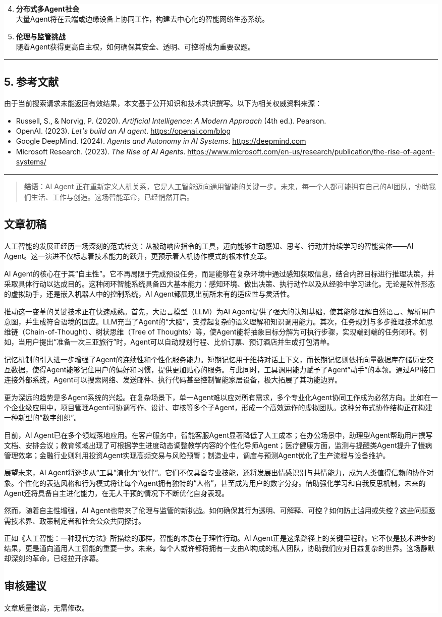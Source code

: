 4. **分布式多Agent社会**  
   大量Agent将在云端或边缘设备上协同工作，构建去中心化的智能网络生态系统。

5. **伦理与监管挑战**  
   随着Agent获得更高自主权，如何确保其安全、透明、可控将成为重要议题。

---

## 5. 参考文献

由于当前搜索请求未能返回有效结果，本文基于公开知识和技术共识撰写。以下为相关权威资料来源：

- Russell, S., & Norvig, P. (2020). *Artificial Intelligence: A Modern Approach* (4th ed.). Pearson.
- OpenAI. (2023). *Let's build an AI agent*. https://openai.com/blog
- Google DeepMind. (2024). *Agents and Autonomy in AI Systems*. https://deepmind.com
- Microsoft Research. (2023). *The Rise of AI Agents*. https://www.microsoft.com/en-us/research/publication/the-rise-of-agent-systems/

---

> **结语**：AI Agent 正在重新定义人机关系，它是人工智能迈向通用智能的关键一步。未来，每一个人都可能拥有自己的AI团队，协助我们生活、工作与创造。这场智能革命，已经悄然开启。
## 文章初稿

人工智能的发展正经历一场深刻的范式转变：从被动响应指令的工具，迈向能够主动感知、思考、行动并持续学习的智能实体——AI Agent。这一演进不仅标志着技术能力的跃升，更预示着人机协作模式的根本性变革。

AI Agent的核心在于其“自主性”。它不再局限于完成预设任务，而是能够在复杂环境中通过感知获取信息，结合内部目标进行推理决策，并采取具体行动以达成目的。这种闭环智能系统具备四大基本能力：感知环境、做出决策、执行动作以及从经验中学习进化。无论是软件形态的虚拟助手，还是嵌入机器人中的控制系统，AI Agent都展现出前所未有的适应性与灵活性。

推动这一变革的关键技术正在快速成熟。首先，大语言模型（LLM）为AI Agent提供了强大的认知基础，使其能够理解自然语言、解析用户意图，并生成符合语境的回应。LLM充当了Agent的“大脑”，支撑起复杂的语义理解和知识调用能力。其次，任务规划与多步推理技术如思维链（Chain-of-Thought）、树状思维（Tree of Thoughts）等，使Agent能将抽象目标分解为可执行步骤，实现端到端的任务闭环。例如，当用户提出“准备一次三亚旅行”时，Agent可以自动规划行程、比价订票、预订酒店并生成打包清单。

记忆机制的引入进一步增强了Agent的连续性和个性化服务能力。短期记忆用于维持对话上下文，而长期记忆则依托向量数据库存储历史交互数据，使得Agent能够记住用户的偏好和习惯，提供更加贴心的服务。与此同时，工具调用能力赋予了Agent“动手”的本领。通过API接口连接外部系统，Agent可以搜索网络、发送邮件、执行代码甚至控制智能家居设备，极大拓展了其功能边界。

更为深远的趋势是多Agent系统的兴起。在复杂场景下，单一Agent难以应对所有需求，多个专业化Agent协同工作成为必然方向。比如在一个企业级应用中，项目管理Agent可协调写作、设计、审核等多个子Agent，形成一个高效运作的虚拟团队。这种分布式协作结构正在构建一种新型的“数字组织”。

目前，AI Agent已在多个领域落地应用。在客户服务中，智能客服Agent显著降低了人工成本；在办公场景中，助理型Agent帮助用户撰写文档、安排会议；教育领域出现了可根据学生进度动态调整教学内容的个性化导师Agent；医疗健康方面，监测与提醒类Agent提升了慢病管理效率；金融行业则利用投资Agent实现高频交易与风险预警；制造业中，调度与预测Agent优化了生产流程与设备维护。

展望未来，AI Agent将逐步从“工具”演化为“伙伴”。它们不仅具备专业技能，还将发展出情感识别与共情能力，成为人类值得信赖的协作对象。个性化的表达风格和行为模式将让每个Agent拥有独特的“人格”，甚至成为用户的数字分身。借助强化学习和自我反思机制，未来的Agent还将具备自主进化能力，在无人干预的情况下不断优化自身表现。

然而，随着自主性增强，AI Agent也带来了伦理与监管的新挑战。如何确保其行为透明、可解释、可控？如何防止滥用或失控？这些问题亟需技术界、政策制定者和社会公众共同探讨。

正如《人工智能：一种现代方法》所描绘的那样，智能的本质在于理性行动。AI Agent正是这条路径上的关键里程碑。它不仅是技术进步的结果，更是通向通用人工智能的重要一步。未来，每个人或许都将拥有一支由AI构成的私人团队，协助我们应对日益复杂的世界。这场静默却深刻的革命，已经拉开序幕。
## 审核建议

文章质量很高，无需修改。